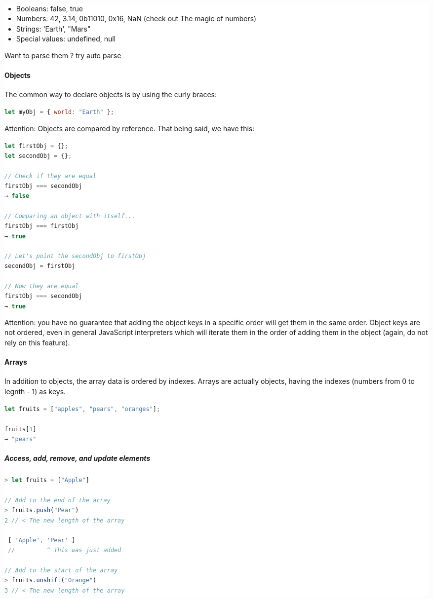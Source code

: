 * Booleans: false, true
* Numbers: 42, 3.14, 0b11010, 0x16, NaN (check out The magic of numbers)
* Strings: 'Earth', "Mars"
* Special values: undefined, null

Want to parse them ? try auto parse

#### Objects

The common way to declare objects is by using the curly braces:

```javascript
let myObj = { world: "Earth" };
```

Attention: Objects are compared by reference. That being said, we have this:

```javascript
let firstObj = {};
let secondObj = {};

// Check if they are equal
firstObj === secondObj
→ false

// Comparing an object with itself...
firstObj === firstObj
→ true

// Let's point the secondObj to firstObj
secondObj = firstObj

// Now they are equal
firstObj === secondObj
→ true
```
Attention: you have no guarantee that adding the object keys in a specific order will get them in the same order. Object keys are not ordered, even in general JavaScript interpreters which will iterate them in the order of adding them in the object (again, do not rely on this feature).



#### Arrays

In addition to objects, the array data is ordered by indexes. Arrays are actually objects, having the indexes (numbers from 0 to legnth - 1) as keys.

```javascript
let fruits = ["apples", "pears", "oranges"];

fruits[1]
→ "pears"
```

##### Access, add, remove, and update elements

```javascript
> let fruits = ["Apple"]

// Add to the end of the array
> fruits.push("Pear")
2 // < The new length of the array

 [ 'Apple', 'Pear' ]
 //         ^ This was just added

// Add to the start of the array
> fruits.unshift("Orange")
3 // < The new length of the array

```

[sublime-1]: https://packagecontrol.io/
[sublime-2]: http://www.sublimelinter.com/en/latest/
[sublime-3]: https://packagecontrol.io/packages/SublimeLinter-contrib-standard
[sublime-4]: https://packagecontrol.io/packages/StandardFormat
[atom-1]: https://atom.io/packages/linter-js-standard
[atom-2]: https://atom.io/packages/standard-formatter
[atom-3]: https://atom.io/packages/standardjs-snippets
[1]: http://blog.izs.me/post/2353458699/an-open-letter-to-javascript-leaders-regarding
[2]: http://inimino.org/~inimino/blog/javascript_semicolons
[3]: https://www.youtube.com/watch?v=gsfbh17Ax9I
[4]: RULES.md#semicolons
[5]: RULES.md#javascript-standard-style